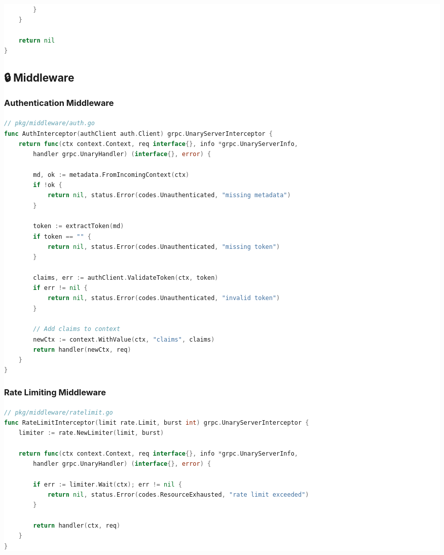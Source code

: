 ```go
        }
    }

    return nil
}
```

## 🔒 Middleware

### Authentication Middleware
```go
// pkg/middleware/auth.go
func AuthInterceptor(authClient auth.Client) grpc.UnaryServerInterceptor {
    return func(ctx context.Context, req interface{}, info *grpc.UnaryServerInfo,
        handler grpc.UnaryHandler) (interface{}, error) {
        
        md, ok := metadata.FromIncomingContext(ctx)
        if !ok {
            return nil, status.Error(codes.Unauthenticated, "missing metadata")
        }

        token := extractToken(md)
        if token == "" {
            return nil, status.Error(codes.Unauthenticated, "missing token")
        }

        claims, err := authClient.ValidateToken(ctx, token)
        if err != nil {
            return nil, status.Error(codes.Unauthenticated, "invalid token")
        }

        // Add claims to context
        newCtx := context.WithValue(ctx, "claims", claims)
        return handler(newCtx, req)
    }
}
```

### Rate Limiting Middleware
```go
// pkg/middleware/ratelimit.go
func RateLimitInterceptor(limit rate.Limit, burst int) grpc.UnaryServerInterceptor {
    limiter := rate.NewLimiter(limit, burst)
    
    return func(ctx context.Context, req interface{}, info *grpc.UnaryServerInfo,
        handler grpc.UnaryHandler) (interface{}, error) {
        
        if err := limiter.Wait(ctx); err != nil {
            return nil, status.Error(codes.ResourceExhausted, "rate limit exceeded")
        }

        return handler(ctx, req)
    }
}
```

